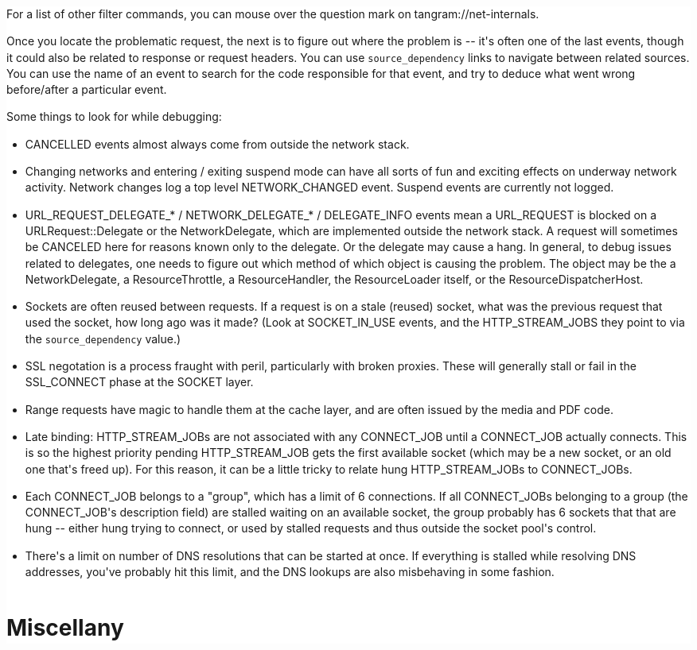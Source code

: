 For a list of other filter commands, you can mouse over the question mark on
tangram://net-internals.

Once you locate the problematic request, the next is to figure out where the
problem is -- it's often one of the last events, though it could also be related
to response or request headers.  You can use `source_dependency` links to
navigate between related sources.  You can use the name of an event to search
for the code responsible for that event, and try to deduce what went wrong
before/after a particular event.

Some things to look for while debugging:

* CANCELLED events almost always come from outside the network stack.

* Changing networks and entering / exiting suspend mode can have all sorts of
fun and exciting effects on underway network activity.  Network changes log a
top level NETWORK_CHANGED event.  Suspend events are currently not logged.

* URL_REQUEST_DELEGATE_\* / NETWORK_DELEGATE_\* / DELEGATE_INFO events mean a
URL_REQUEST is blocked on a URLRequest::Delegate or the NetworkDelegate, which
are implemented outside the network stack.  A request will sometimes be CANCELED
here for reasons known only to the delegate.  Or the delegate may cause a hang.
In general, to debug issues related to delegates, one needs to figure out which
method of which object is causing the problem.  The object may be the a
NetworkDelegate, a ResourceThrottle, a ResourceHandler, the ResourceLoader
itself, or the ResourceDispatcherHost.

* Sockets are often reused between requests.  If a request is on a stale
(reused) socket, what was the previous request that used the socket, how long
ago was it made?  (Look at SOCKET_IN_USE events, and the HTTP_STREAM_JOBS they
point to via the `source_dependency` value.)

* SSL negotation is a process fraught with peril, particularly with broken
proxies.  These will generally stall or fail in the SSL_CONNECT phase at the
SOCKET layer.

* Range requests have magic to handle them at the cache layer, and are often
issued by the media and PDF code.

* Late binding:  HTTP_STREAM_JOBs are not associated with any CONNECT_JOB until
a CONNECT_JOB actually connects.  This is so the highest priority pending
HTTP_STREAM_JOB gets the first available socket (which may be a new socket, or
an old one that's freed up).  For this reason, it can be a little tricky to
relate hung HTTP_STREAM_JOBs to CONNECT_JOBs.

* Each CONNECT_JOB belongs to a "group", which has a limit of 6 connections.  If
all CONNECT_JOBs belonging to a group (the CONNECT_JOB's description field) are
stalled waiting on an available socket, the group probably has 6 sockets that
that are hung -- either hung trying to connect, or used by stalled requests and
thus outside the socket pool's control.

* There's a limit on number of DNS resolutions that can be started at once.  If
everything is stalled while resolving DNS addresses, you've probably hit this
limit, and the DNS lookups are also misbehaving in some fashion.

# Miscellany
